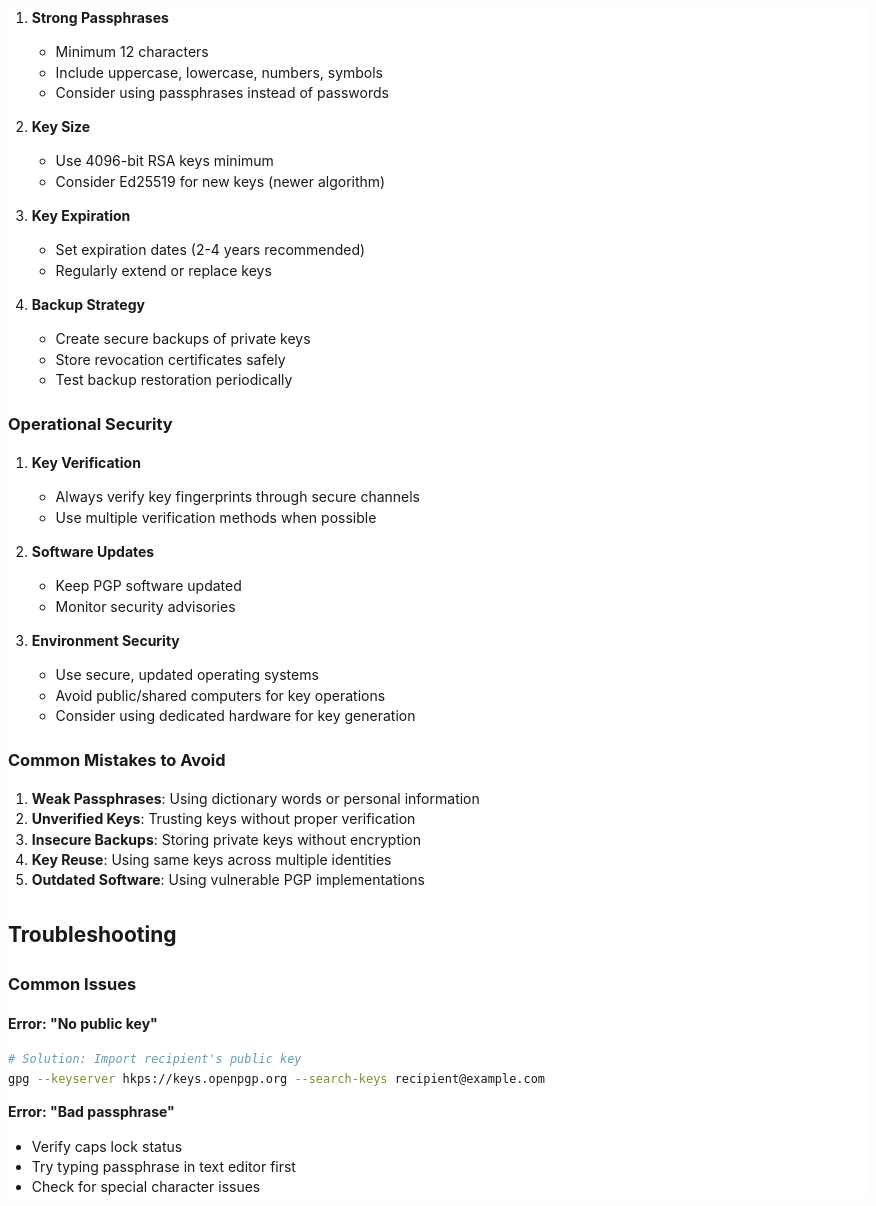 1. **Strong Passphrases**
   - Minimum 12 characters
   - Include uppercase, lowercase, numbers, symbols
   - Consider using passphrases instead of passwords

2. **Key Size**
   - Use 4096-bit RSA keys minimum
   - Consider Ed25519 for new keys (newer algorithm)

3. **Key Expiration**
   - Set expiration dates (2-4 years recommended)
   - Regularly extend or replace keys

4. **Backup Strategy**
   - Create secure backups of private keys
   - Store revocation certificates safely
   - Test backup restoration periodically

### Operational Security

1. **Key Verification**
   - Always verify key fingerprints through secure channels
   - Use multiple verification methods when possible

2. **Software Updates**
   - Keep PGP software updated
   - Monitor security advisories

3. **Environment Security**
   - Use secure, updated operating systems
   - Avoid public/shared computers for key operations
   - Consider using dedicated hardware for key generation

### Common Mistakes to Avoid

1. **Weak Passphrases**: Using dictionary words or personal information
2. **Unverified Keys**: Trusting keys without proper verification
3. **Insecure Backups**: Storing private keys without encryption
4. **Key Reuse**: Using same keys across multiple identities
5. **Outdated Software**: Using vulnerable PGP implementations

## Troubleshooting

### Common Issues

**Error: "No public key"**
```bash
# Solution: Import recipient's public key
gpg --keyserver hkps://keys.openpgp.org --search-keys recipient@example.com
```

**Error: "Bad passphrase"**

- Verify caps lock status
- Try typing passphrase in text editor first
- Check for special character issues
